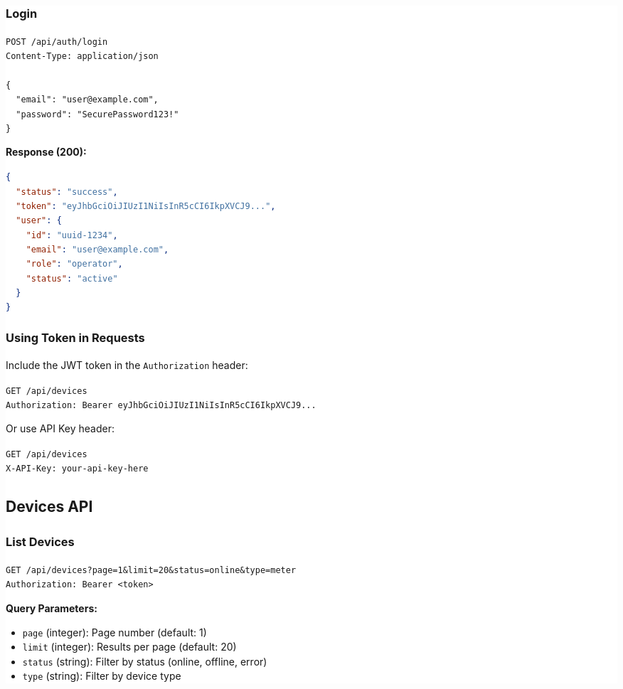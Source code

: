 ### Login

```http
POST /api/auth/login
Content-Type: application/json

{
  "email": "user@example.com",
  "password": "SecurePassword123!"
}
```

**Response (200):**
```json
{
  "status": "success",
  "token": "eyJhbGciOiJIUzI1NiIsInR5cCI6IkpXVCJ9...",
  "user": {
    "id": "uuid-1234",
    "email": "user@example.com",
    "role": "operator",
    "status": "active"
  }
}
```

### Using Token in Requests

Include the JWT token in the `Authorization` header:

```http
GET /api/devices
Authorization: Bearer eyJhbGciOiJIUzI1NiIsInR5cCI6IkpXVCJ9...
```

Or use API Key header:

```http
GET /api/devices
X-API-Key: your-api-key-here
```

## Devices API

### List Devices

```http
GET /api/devices?page=1&limit=20&status=online&type=meter
Authorization: Bearer <token>
```

**Query Parameters:**
- `page` (integer): Page number (default: 1)
- `limit` (integer): Results per page (default: 20)
- `status` (string): Filter by status (online, offline, error)
- `type` (string): Filter by device type
